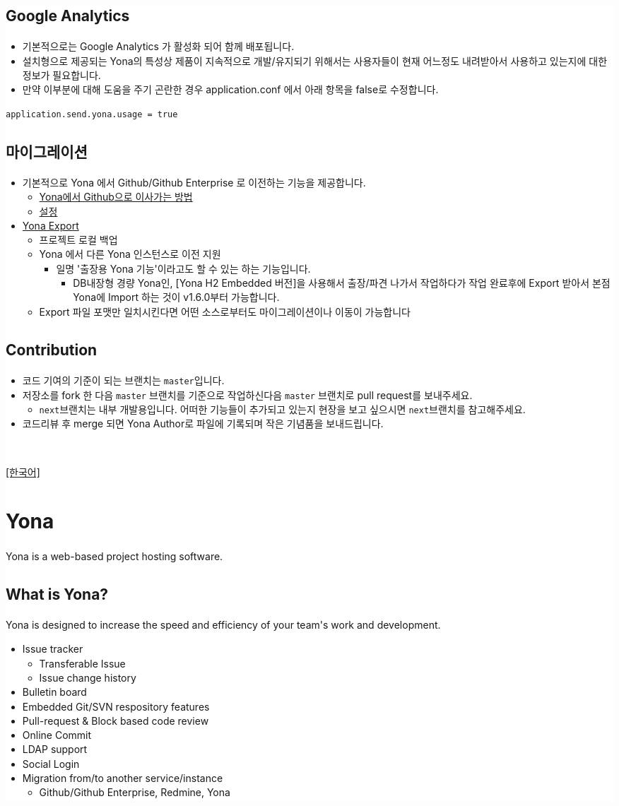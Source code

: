 Google Analytics
---
- 기본적으로는 Google Analytics 가 활성화 되어 함께 배포됩니다. 
- 설치형으로 제공되는 Yona의 특성상 제품이 지속적으로 개발/유지되기 위해서는 사용자들이 현재 어느정도 내려받아서 사용하고 있는지에 대한 정보가 필요합니다.
- 만약 이부분에 대해 도움을 주기 곤란한 경우 application.conf 에서 아래 항목을 false로 수정합니다.
```
application.send.yona.usage = true
```

마이그레이션
---
- 기본적으로 Yona 에서 Github/Github Enterprise 로 이전하는 기능을 제공합니다.
    - [Yona에서 Github으로 이사가는 방법](https://repo.yona.io/yona-projects/yona-help/post/4)
    - [설정](https://github.com/yona-projects/yona/blob/master/conf/application.conf.default#L297)
- [Yona Export](https://github.com/yona-projects/yona-export)
    - 프로젝트 로컬 백업
    - Yona 에서 다른 Yona 인스턴스로 이전 지원
       - 일명 '출장용 Yona 기능'이라고도 할 수 있는 하는 기능입니다. 
          - DB내장형 경량 Yona인, [Yona H2 Embedded 버전]을 사용해서 출장/파견 나가서 작업하다가 작업 완료후에 Export 받아서 본점 Yona에 Import 하는 것이 v1.6.0부터 가능합니다.
    - Export 파일 포맷만 일치시킨다면 어떤 소스로부터도 마이그레이션이나 이동이 가능합니다


Contribution
---
- 코드 기여의 기준이 되는 브랜치는 `master`입니다.
- 저장소를 fork 한 다음 `master` 브랜치를 기준으로 작업하신다음 `master` 브랜치로 pull request를 보내주세요.
  - `next`브랜치는 내부 개발용입니다. 어떠한 기능들이 추가되고 있는지 현장을 보고 싶으시면 `next`브랜치를 참고해주세요.
- 코드리뷰 후 merge 되면 Yona Author로 파일에 기록되며 작은 기념품을 보내드립니다. 


<br/>

<a name="english"></a>[[한국어]](#korean)


Yona
=======
Yona is a web-based project hosting software.

What is Yona?
--
Yona is designed to increase the speed and efficiency of your team's work and development.

- Issue tracker
   - Transferable Issue
   - Issue change history
- Bulletin board
- Embedded Git/SVN respository features 
- Pull-request & Block based code review
- Online Commit
- LDAP support
- Social Login
- Migration from/to another service/instance
   - Github/Github Enterprise, Redmine, Yona
